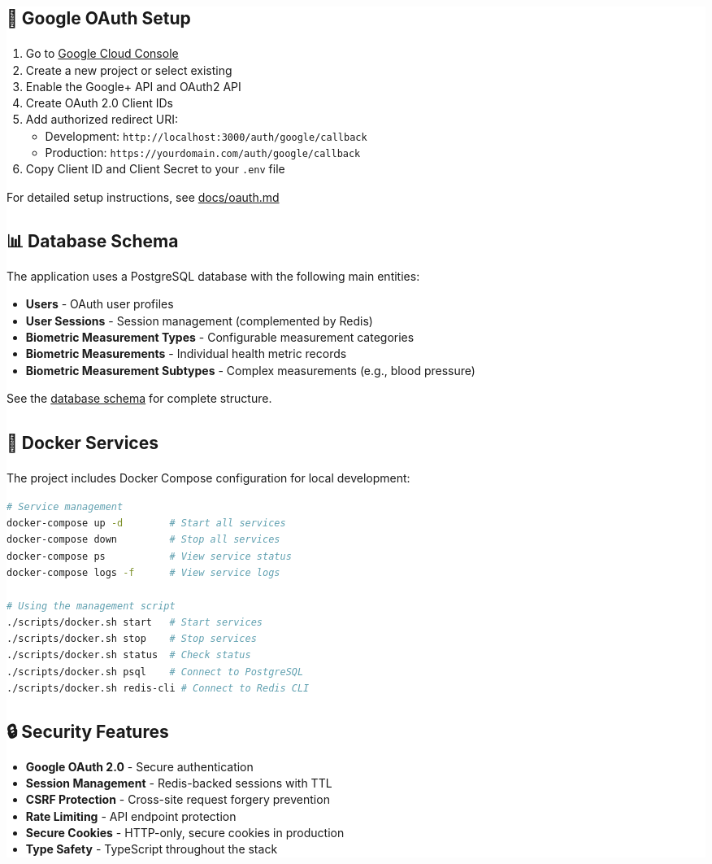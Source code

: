 ## 🔐 Google OAuth Setup

1. Go to [Google Cloud Console](https://console.cloud.google.com/)
2. Create a new project or select existing
3. Enable the Google+ API and OAuth2 API
4. Create OAuth 2.0 Client IDs
5. Add authorized redirect URI:
   - Development: `http://localhost:3000/auth/google/callback`
   - Production: `https://yourdomain.com/auth/google/callback`
6. Copy Client ID and Client Secret to your `.env` file

For detailed setup instructions, see [docs/oauth.md](docs/oauth.md)

## 📊 Database Schema

The application uses a PostgreSQL database with the following main entities:

- **Users** - OAuth user profiles
- **User Sessions** - Session management (complemented by Redis)
- **Biometric Measurement Types** - Configurable measurement categories
- **Biometric Measurements** - Individual health metric records
- **Biometric Measurement Subtypes** - Complex measurements (e.g., blood pressure)

See the [database schema](db/schema.ts) for complete structure.

## 🐳 Docker Services

The project includes Docker Compose configuration for local development:

```bash
# Service management
docker-compose up -d        # Start all services
docker-compose down         # Stop all services
docker-compose ps           # View service status
docker-compose logs -f      # View service logs

# Using the management script
./scripts/docker.sh start   # Start services
./scripts/docker.sh stop    # Stop services
./scripts/docker.sh status  # Check status
./scripts/docker.sh psql    # Connect to PostgreSQL
./scripts/docker.sh redis-cli # Connect to Redis CLI
```

## 🔒 Security Features

- **Google OAuth 2.0** - Secure authentication
- **Session Management** - Redis-backed sessions with TTL
- **CSRF Protection** - Cross-site request forgery prevention
- **Rate Limiting** - API endpoint protection
- **Secure Cookies** - HTTP-only, secure cookies in production
- **Type Safety** - TypeScript throughout the stack
